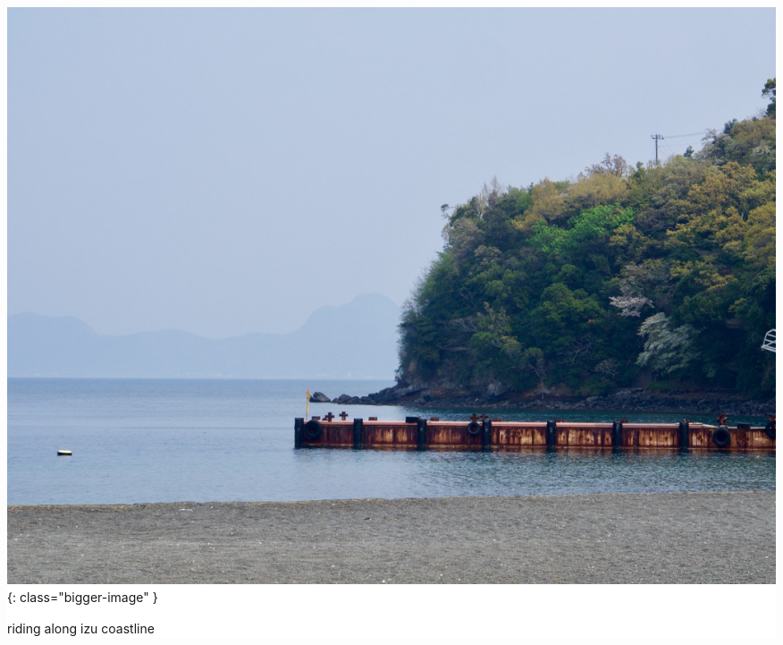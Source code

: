 ![](/img/1*8mF5GXpppuvY6wXEAR9Y7Q.jpeg){: class="bigger-image" }
<figcaption class="caption">riding along izu coastline</figcaption>
